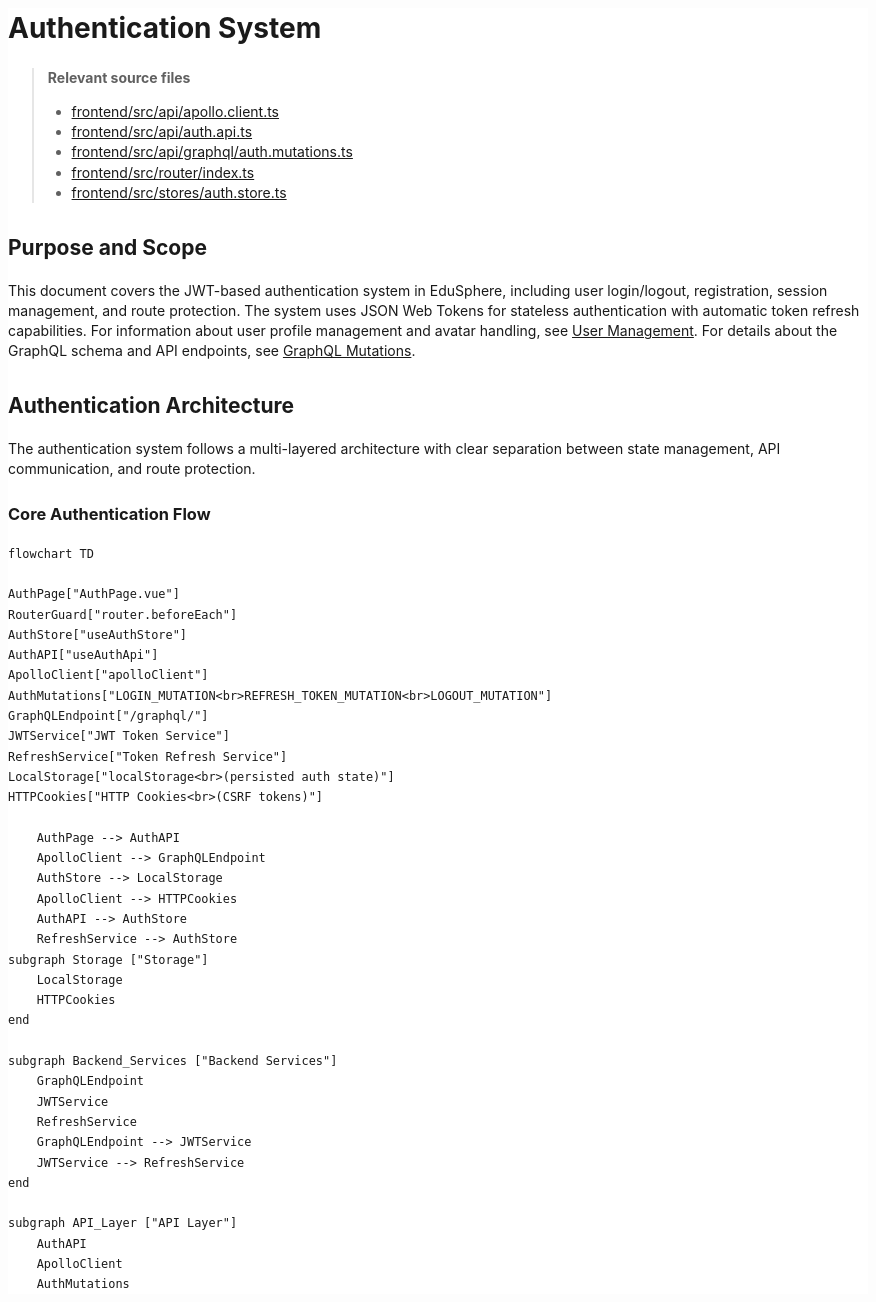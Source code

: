 # Authentication System

> **Relevant source files**
> * [frontend/src/api/apollo.client.ts](../frontend/src/api/apollo.client.ts)
> * [frontend/src/api/auth.api.ts](../frontend/src/api/auth.api.ts)
> * [frontend/src/api/graphql/auth.mutations.ts](../frontend/src/api/graphql/auth.mutations.ts)
> * [frontend/src/router/index.ts](../frontend/src/router/index.ts)
> * [frontend/src/stores/auth.store.ts](../frontend/src/stores/auth.store.ts)

## Purpose and Scope

This document covers the JWT-based authentication system in EduSphere, including user login/logout, registration, session management, and route protection. The system uses JSON Web Tokens for stateless authentication with automatic token refresh capabilities. For information about user profile management and avatar handling, see [User Management](./User-Management.md). For details about the GraphQL schema and API endpoints, see [GraphQL Mutations](./GraphQL-Mutations.md).

## Authentication Architecture

The authentication system follows a multi-layered architecture with clear separation between state management, API communication, and route protection.

### Core Authentication Flow

```mermaid
flowchart TD

AuthPage["AuthPage.vue"]
RouterGuard["router.beforeEach"]
AuthStore["useAuthStore"]
AuthAPI["useAuthApi"]
ApolloClient["apolloClient"]
AuthMutations["LOGIN_MUTATION<br>REFRESH_TOKEN_MUTATION<br>LOGOUT_MUTATION"]
GraphQLEndpoint["/graphql/"]
JWTService["JWT Token Service"]
RefreshService["Token Refresh Service"]
LocalStorage["localStorage<br>(persisted auth state)"]
HTTPCookies["HTTP Cookies<br>(CSRF tokens)"]

    AuthPage --> AuthAPI
    ApolloClient --> GraphQLEndpoint
    AuthStore --> LocalStorage
    ApolloClient --> HTTPCookies
    AuthAPI --> AuthStore
    RefreshService --> AuthStore
subgraph Storage ["Storage"]
    LocalStorage
    HTTPCookies
end

subgraph Backend_Services ["Backend Services"]
    GraphQLEndpoint
    JWTService
    RefreshService
    GraphQLEndpoint --> JWTService
    JWTService --> RefreshService
end

subgraph API_Layer ["API Layer"]
    AuthAPI
    ApolloClient
    AuthMutations
```